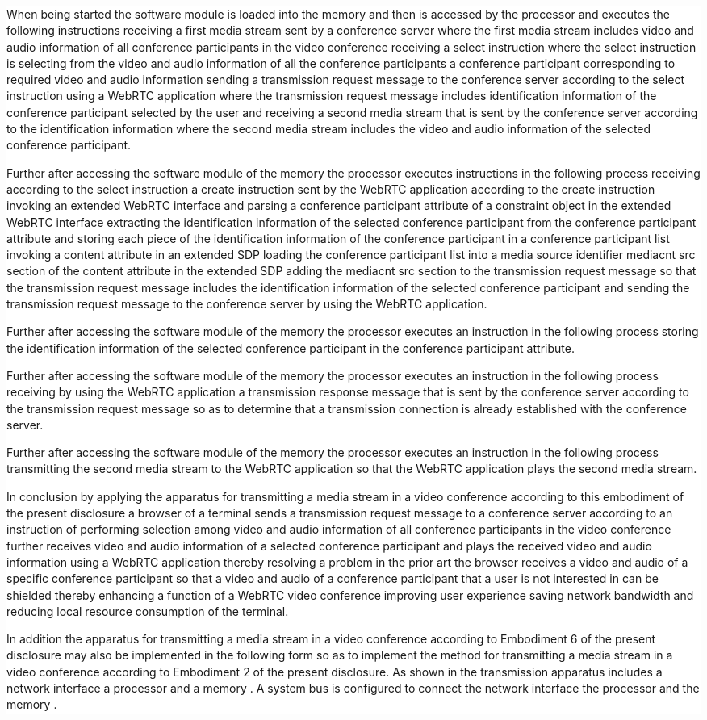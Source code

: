 When being started the software module is loaded into the memory and then is accessed by the processor and executes the following instructions receiving a first media stream sent by a conference server where the first media stream includes video and audio information of all conference participants in the video conference receiving a select instruction where the select instruction is selecting from the video and audio information of all the conference participants a conference participant corresponding to required video and audio information sending a transmission request message to the conference server according to the select instruction using a WebRTC application where the transmission request message includes identification information of the conference participant selected by the user and receiving a second media stream that is sent by the conference server according to the identification information where the second media stream includes the video and audio information of the selected conference participant.

Further after accessing the software module of the memory the processor executes instructions in the following process receiving according to the select instruction a create instruction sent by the WebRTC application according to the create instruction invoking an extended WebRTC interface and parsing a conference participant attribute of a constraint object in the extended WebRTC interface extracting the identification information of the selected conference participant from the conference participant attribute and storing each piece of the identification information of the conference participant in a conference participant list invoking a content attribute in an extended SDP loading the conference participant list into a media source identifier mediacnt src section of the content attribute in the extended SDP adding the mediacnt src section to the transmission request message so that the transmission request message includes the identification information of the selected conference participant and sending the transmission request message to the conference server by using the WebRTC application.

Further after accessing the software module of the memory the processor executes an instruction in the following process storing the identification information of the selected conference participant in the conference participant attribute.

Further after accessing the software module of the memory the processor executes an instruction in the following process receiving by using the WebRTC application a transmission response message that is sent by the conference server according to the transmission request message so as to determine that a transmission connection is already established with the conference server.

Further after accessing the software module of the memory the processor executes an instruction in the following process transmitting the second media stream to the WebRTC application so that the WebRTC application plays the second media stream.

In conclusion by applying the apparatus for transmitting a media stream in a video conference according to this embodiment of the present disclosure a browser of a terminal sends a transmission request message to a conference server according to an instruction of performing selection among video and audio information of all conference participants in the video conference further receives video and audio information of a selected conference participant and plays the received video and audio information using a WebRTC application thereby resolving a problem in the prior art the browser receives a video and audio of a specific conference participant so that a video and audio of a conference participant that a user is not interested in can be shielded thereby enhancing a function of a WebRTC video conference improving user experience saving network bandwidth and reducing local resource consumption of the terminal.

In addition the apparatus for transmitting a media stream in a video conference according to Embodiment 6 of the present disclosure may also be implemented in the following form so as to implement the method for transmitting a media stream in a video conference according to Embodiment 2 of the present disclosure. As shown in the transmission apparatus includes a network interface a processor and a memory . A system bus is configured to connect the network interface the processor and the memory .
